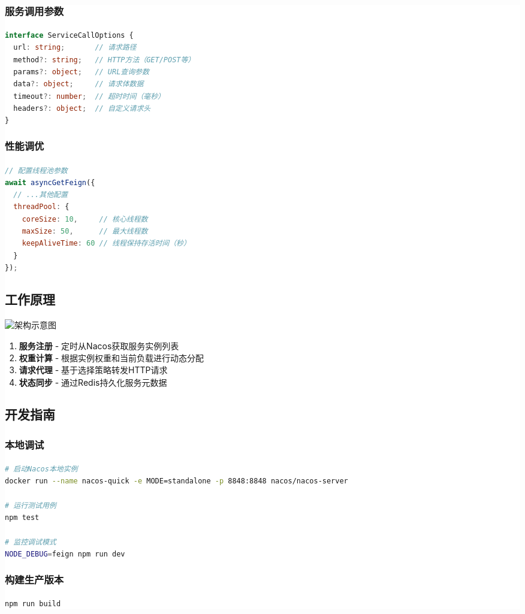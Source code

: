 ### 服务调用参数
```typescript
interface ServiceCallOptions {
  url: string;       // 请求路径
  method?: string;   // HTTP方法（GET/POST等）
  params?: object;   // URL查询参数
  data?: object;     // 请求体数据
  timeout?: number;  // 超时时间（毫秒）
  headers?: object;  // 自定义请求头
}
```

### 性能调优
```javascript
// 配置线程池参数
await asyncGetFeign({
  // ...其他配置
  threadPool: {
    coreSize: 10,     // 核心线程数
    maxSize: 50,      // 最大线程数
    keepAliveTime: 60 // 线程保持存活时间（秒）
  }
});
```

## 工作原理

![架构示意图](https://via.placeholder.com/800x400.png?text=Architecture+Diagram)

1. **服务注册** - 定时从Nacos获取服务实例列表
2. **权重计算** - 根据实例权重和当前负载进行动态分配
3. **请求代理** - 基于选择策略转发HTTP请求
4. **状态同步** - 通过Redis持久化服务元数据

## 开发指南

### 本地调试
```bash
# 启动Nacos本地实例
docker run --name nacos-quick -e MODE=standalone -p 8848:8848 nacos/nacos-server

# 运行测试用例
npm test

# 监控调试模式
NODE_DEBUG=feign npm run dev
```

### 构建生产版本
```bash
npm run build
```

